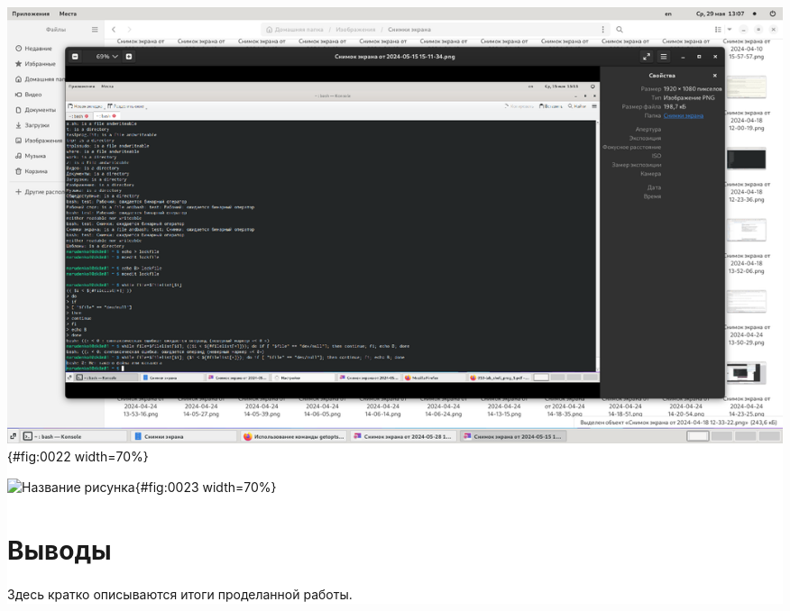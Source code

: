 ![игнорирование файла в произвольном списке](image/22.png){#fig:0022 width=70%}

![Название рисунка](image/23.png){#fig:0023 width=70%}

# Выводы

Здесь кратко описываются итоги проделанной работы.


